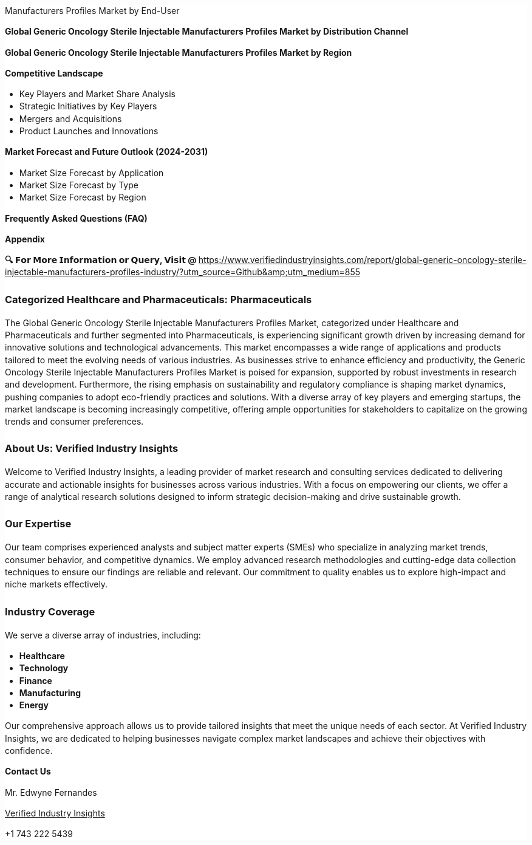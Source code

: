 Manufacturers Profiles Market by End-User</strong></p><p><strong>Global Generic Oncology Sterile Injectable Manufacturers Profiles Market by Distribution Channel</strong></p><p><strong>Global Generic Oncology Sterile Injectable Manufacturers Profiles Market by Region</strong></p><p><strong>Competitive Landscape</strong></p><ul><li>Key Players and Market Share Analysis</li><li>Strategic Initiatives by Key Players</li><li>Mergers and Acquisitions</li><li>Product Launches and Innovations</li></ul><p><strong>Market Forecast and Future Outlook (2024-2031)</strong></p><ul><li>Market Size Forecast by Application</li><li>Market Size Forecast by Type</li><li>Market Size Forecast by Region</li></ul><p><strong>Frequently Asked Questions (FAQ)</strong></p><p><strong>Appendix<br /></strong></p><p><strong>🔍 𝗙𝗼𝗿 𝗠𝗼𝗿𝗲 𝗜𝗻𝗳𝗼𝗿𝗺𝗮𝘁𝗶𝗼𝗻 𝗼𝗿 𝗤𝘂𝗲𝗿𝘆, 𝗩𝗶𝘀𝗶𝘁 @ </strong><a href="https://www.verifiedindustryinsights.com/report/global-generic-oncology-sterile-injectable-manufacturers-profiles-industry/?utm_source=Github&amp;utm_medium=855">https://www.verifiedindustryinsights.com/report/global-generic-oncology-sterile-injectable-manufacturers-profiles-industry/?utm_source=Github&amp;utm_medium=855</a>&nbsp;</p><h3>Categorized Healthcare and Pharmaceuticals: Pharmaceuticals </h3><p>The Global Generic Oncology Sterile Injectable Manufacturers Profiles Market, categorized under Healthcare and Pharmaceuticals and further segmented into Pharmaceuticals, is experiencing significant growth driven by increasing demand for innovative solutions and technological advancements. This market encompasses a wide range of applications and products tailored to meet the evolving needs of various industries. As businesses strive to enhance efficiency and productivity, the Generic Oncology Sterile Injectable Manufacturers Profiles Market is poised for expansion, supported by robust investments in research and development. Furthermore, the rising emphasis on sustainability and regulatory compliance is shaping market dynamics, pushing companies to adopt eco-friendly practices and solutions. With a diverse array of key players and emerging startups, the market landscape is becoming increasingly competitive, offering ample opportunities for stakeholders to capitalize on the growing trends and consumer preferences.</p><h3>About Us: Verified Industry Insights</h3><p>Welcome to Verified Industry Insights, a leading provider of market research and consulting services dedicated to delivering accurate and actionable insights for businesses across various industries. With a focus on empowering our clients, we offer a range of analytical research solutions designed to inform strategic decision-making and drive sustainable growth.</p><h3>Our Expertise</h3><p>Our team comprises experienced analysts and subject matter experts (SMEs) who specialize in analyzing market trends, consumer behavior, and competitive dynamics. We employ advanced research methodologies and cutting-edge data collection techniques to ensure our findings are reliable and relevant. Our commitment to quality enables us to explore high-impact and niche markets effectively.</p><h3>Industry Coverage</h3><p>We serve a diverse array of industries, including:</p><ul><li><strong>Healthcare</strong></li><li><strong>Technology</strong></li><li><strong>Finance</strong></li><li><strong>Manufacturing</strong></li><li><strong>Energy</strong></li></ul><p>Our comprehensive approach allows us to provide tailored insights that meet the unique needs of each sector. At Verified Industry Insights, we are dedicated to helping businesses navigate complex market landscapes and achieve their objectives with confidence.</p><p><strong>Contact Us</strong></p><p>Mr. Edwyne Fernandes</p><p><a href="https://www.verifiedindustryinsights.com/">Verified Industry Insights</a></p><p>+1 743 222 5439</p>

